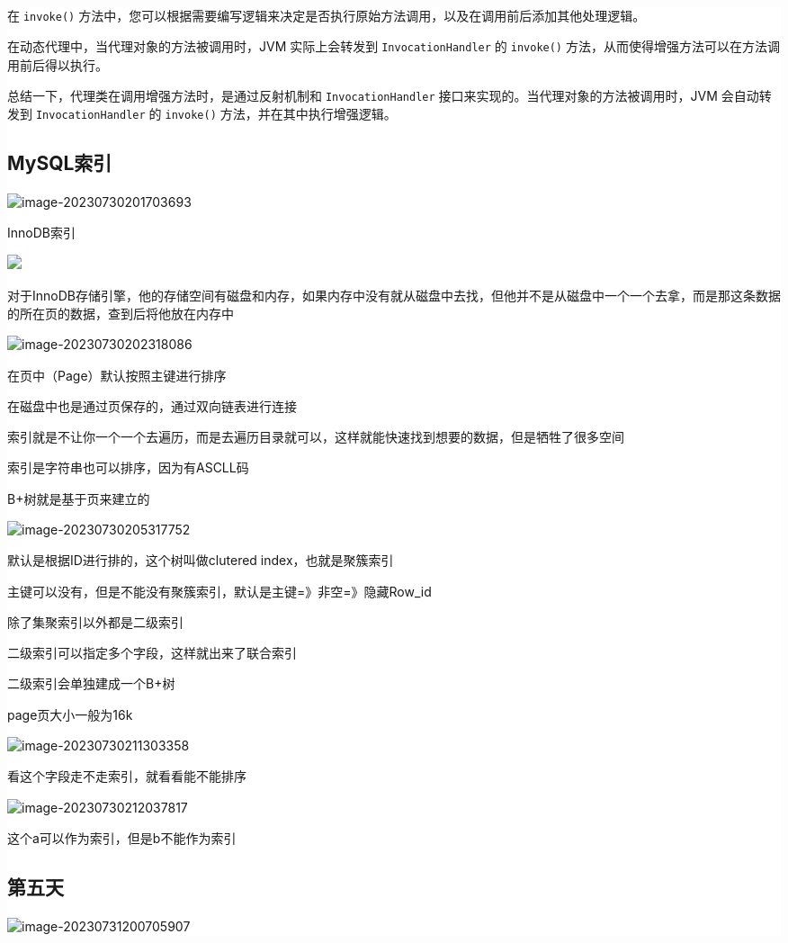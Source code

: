 在 `invoke()` 方法中，您可以根据需要编写逻辑来决定是否执行原始方法调用，以及在调用前后添加其他处理逻辑。

在动态代理中，当代理对象的方法被调用时，JVM 实际上会转发到 `InvocationHandler` 的 `invoke()` 方法，从而使得增强方法可以在方法调用前后得以执行。

总结一下，代理类在调用增强方法时，是通过反射机制和 `InvocationHandler` 接口来实现的。当代理对象的方法被调用时，JVM 会自动转发到 `InvocationHandler` 的 `invoke()` 方法，并在其中执行增强逻辑。

## MySQL索引

![image-20230730201703693](https://cdn.jsdelivr.net/gh/yzk656/image/202307302017755.png)

InnoDB索引

![](https://cdn.jsdelivr.net/gh/yzk656/image/202307302019431.png)

对于InnoDB存储引擎，他的存储空间有磁盘和内存，如果内存中没有就从磁盘中去找，但他并不是从磁盘中一个一个去拿，而是那这条数据的所在页的数据，查到后将他放在内存中

![image-20230730202318086](https://cdn.jsdelivr.net/gh/yzk656/image/202307302023117.png)

在页中（Page）默认按照主键进行排序

在磁盘中也是通过页保存的，通过双向链表进行连接

索引就是不让你一个一个去遍历，而是去遍历目录就可以，这样就能快速找到想要的数据，但是牺牲了很多空间

索引是字符串也可以排序，因为有ASCLL码

B+树就是基于页来建立的

![image-20230730205317752](https://cdn.jsdelivr.net/gh/yzk656/image/202307302053898.png)

默认是根据ID进行排的，这个树叫做clutered index，也就是聚簇索引



主键可以没有，但是不能没有聚簇索引，默认是主键=》非空=》隐藏Row_id



除了集聚索引以外都是二级索引

二级索引可以指定多个字段，这样就出来了联合索引

二级索引会单独建成一个B+树



page页大小一般为16k

![image-20230730211303358](https://cdn.jsdelivr.net/gh/yzk656/image/202307302113397.png)

看这个字段走不走索引，就看看能不能排序

![image-20230730212037817](https://cdn.jsdelivr.net/gh/yzk656/image/202307302120858.png)

这个a可以作为索引，但是b不能作为索引

## 第五天

![image-20230731200705907](https://cdn.jsdelivr.net/gh/yzk656/image/202307312007974.png)

